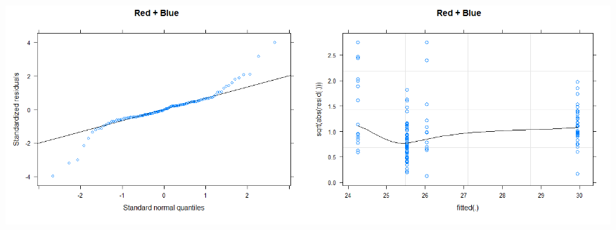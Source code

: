 <img src="figS3_files/figure-gfm/unnamed-chunk-10-5.png" width="50%" /><img src="figS3_files/figure-gfm/unnamed-chunk-10-6.png" width="50%" />